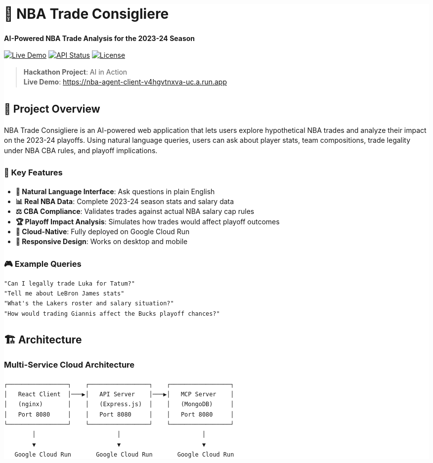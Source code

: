 # 🏀 NBA Trade Consigliere

**AI-Powered NBA Trade Analysis for the 2023-24 Season**

[![Live Demo](https://img.shields.io/badge/Live%20Demo-Google%20Cloud-blue)](https://nba-agent-client-v4hgvtnxva-uc.a.run.app)
[![API Status](https://img.shields.io/badge/API-Online-green)](https://nba-agent-api-v4hgvtnxva-uc.a.run.app)
[![License](https://img.shields.io/badge/License-MIT-yellow.svg)](LICENSE)

> **Hackathon Project**: AI in Action  
> **Live Demo**: https://nba-agent-client-v4hgvtnxva-uc.a.run.app

## 🎯 Project Overview

NBA Trade Consigliere is an AI-powered web application that lets users explore hypothetical NBA trades and analyze their impact on the 2023-24 playoffs. Using natural language queries, users can ask about player stats, team compositions, trade legality under NBA CBA rules, and playoff implications.

### 🌟 Key Features

- **🤖 Natural Language Interface**: Ask questions in plain English
- **📊 Real NBA Data**: Complete 2023-24 season stats and salary data
- **⚖️ CBA Compliance**: Validates trades against actual NBA salary cap rules
- **🏆 Playoff Impact Analysis**: Simulates how trades would affect playoff outcomes
- **🚀 Cloud-Native**: Fully deployed on Google Cloud Run
- **📱 Responsive Design**: Works on desktop and mobile

### 🎮 Example Queries

```
"Can I legally trade Luka for Tatum?"
"Tell me about LeBron James stats"
"What's the Lakers roster and salary situation?"
"How would trading Giannis affect the Bucks playoff chances?"
```

## 🏗️ Architecture

### **Multi-Service Cloud Architecture**

```
┌─────────────────┐    ┌─────────────────┐    ┌─────────────────┐
│   React Client  │───▶│   API Server    │───▶│   MCP Server    │
│   (nginx)       │    │   (Express.js)  │    │   (MongoDB)     │
│   Port 8080     │    │   Port 8080     │    │   Port 8080     │
└─────────────────┘    └─────────────────┘    └─────────────────┘
        │                       │                       │
        ▼                       ▼                       ▼
   Google Cloud Run       Google Cloud Run       Google Cloud Run
```
